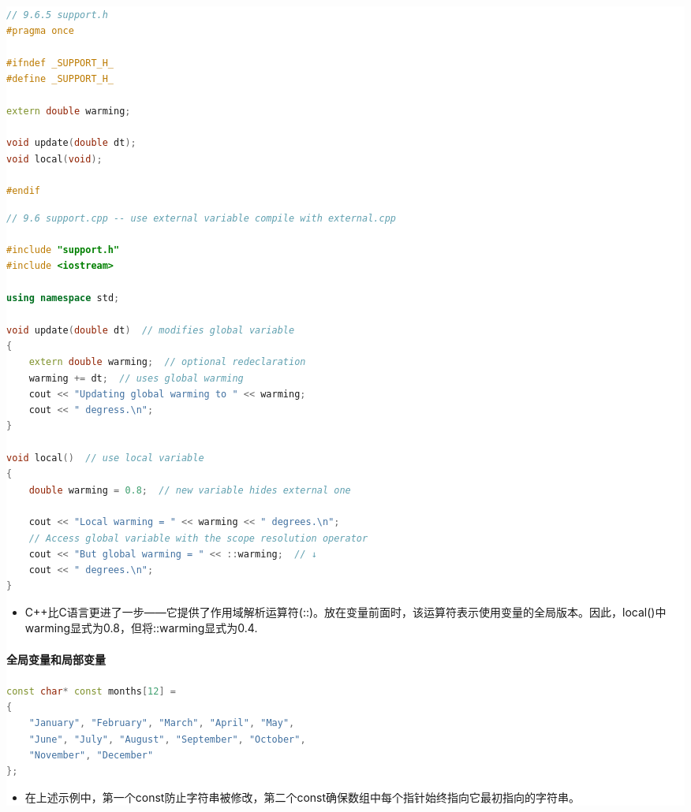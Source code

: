 ```C++
```
```C++
// 9.6.5 support.h 
#pragma once

#ifndef _SUPPORT_H_
#define _SUPPORT_H_

extern double warming;

void update(double dt);
void local(void);

#endif

```

```C++
// 9.6 support.cpp -- use external variable compile with external.cpp

#include "support.h"
#include <iostream>

using namespace std;

void update(double dt)  // modifies global variable
{
	extern double warming;  // optional redeclaration
	warming += dt;  // uses global warming
	cout << "Updating global warming to " << warming;
	cout << " degress.\n";
}

void local()  // use local variable
{
	double warming = 0.8;  // new variable hides external one

	cout << "Local warming = " << warming << " degrees.\n";
	// Access global variable with the scope resolution operator
	cout << "But global warming = " << ::warming;  // ↓
	cout << " degrees.\n";
}
```
- C++比C语言更进了一步——它提供了作用域解析运算符(::)。放在变量前面时，该运算符表示使用变量的全局版本。因此，local()中warming显式为0.8，但将::warming显式为0.4.

#### 全局变量和局部变量
```C++
const char* const months[12] = 
{
	"January", "February", "March", "April", "May",
	"June", "July", "August", "September", "October",
	"November", "December"
};
```
- 在上述示例中，第一个const防止字符串被修改，第二个const确保数组中每个指针始终指向它最初指向的字符串。
